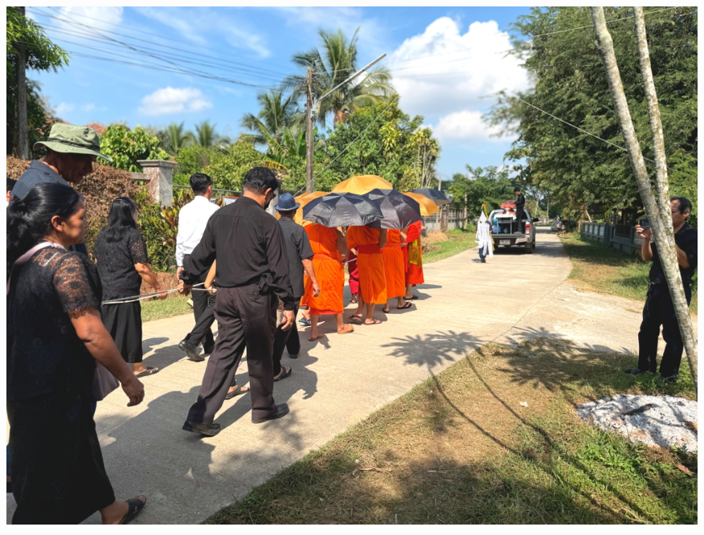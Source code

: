 <a href="20241124_035.JPG" target="_blank"><img src="20241124_035.JPG" alt="サンプル画像" width="900" /></a>